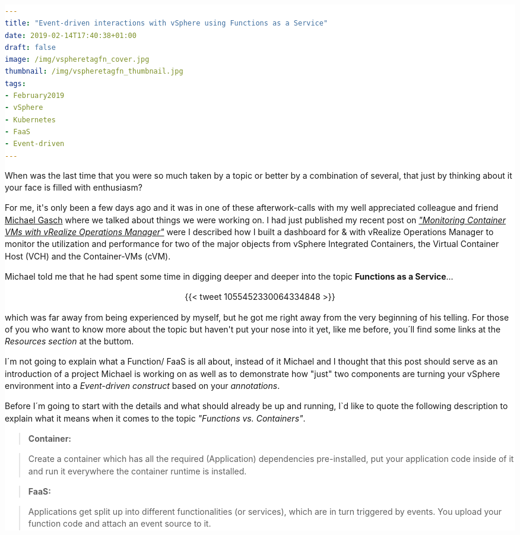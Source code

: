 ```yaml
---
title: "Event-driven interactions with vSphere using Functions as a Service"
date: 2019-02-14T17:40:38+01:00
draft: false
image: /img/vspheretagfn_cover.jpg
thumbnail: /img/vspheretagfn_thumbnail.jpg
tags:
- February2019
- vSphere
- Kubernetes
- FaaS
- Event-driven
---
```


When was the last time that you were so much taken by a topic or better by a combination of several, that just by thinking about it your face is filled with enthusiasm?

For me, it's only been a few days ago and it was in one of these afterwork-calls with my well appreciated colleague and friend <a href="https://mgasch.com" target="_blank">Michael Gasch</a> where we talked about things we were working on. I had just published my recent post on <a href="https://rguske.github.io/post/monitoring-container-vms-with-vrealize-operations-manager/" target="_blank">*"Monitoring Container VMs with vRealize Operations Manager"*</a> were I described how I built a dashboard for & with vRealize Operations Manager to monitor the utilization and performance for two of the major objects from vSphere Integrated Containers, the Virtual Container Host (VCH) and the Container-VMs (cVM).

Michael told me that he had spent some time in digging deeper and deeper into the topic **Functions as a Service**...

<center> {{< tweet 1055452330064334848 >}} </center>

which was far away from being experienced by myself, but he got me right away from the very beginning of his telling. For those of you who want to know more about the topic but haven't put your nose into it yet, like me before, you´ll find some links at the *Resources section* at the buttom.

I´m not going to explain what a Function/ FaaS is all about, instead of it Michael and I thought that this post should serve as an introduction of a project Michael is working on as well as to demonstrate how "just" two components are turning your vSphere environment into a *Event-driven construct* based on your *annotations*.

Before I´m going to start with the details and what should already be up and running, I`d like to quote the following description to explain what it means when it comes to the topic *"Functions vs. Containers"*.

> **Container:**

> Create a container which has all the required (Application) dependencies pre-installed, put your application code inside of it and run it everywhere the container runtime is installed.

> **FaaS:**

> Applications get split up into different functionalities (or services), which are in turn triggered by events. You upload your function code and attach an event source to it.
